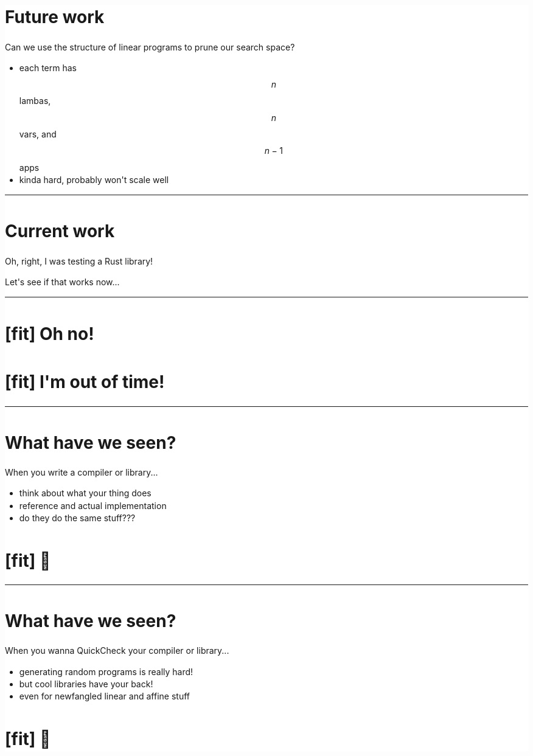 # Future work

Can we use the structure of linear programs to prune our search space?

+ each term has $$n$$ lambas, $$n$$ vars, and $$n - 1$$ apps
+ kinda hard, probably won't scale well

---

# Current work

Oh, right, I was testing a Rust library!

Let's see if that works now...

---

# [fit] Oh no!
# [fit] I'm out of time!

---

# What have we seen?

When you write a compiler or library...

  - think about what your thing does
  - reference and actual implementation
  - do they do the same stuff???
  
# [fit] 🤔

---

# What have we seen?

When you wanna QuickCheck your compiler or library...

  + generating random programs is really hard!
  + but cool libraries have your back!
  + even for newfangled linear and affine stuff

# [fit] 🤩
